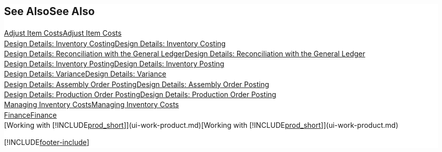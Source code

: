 ## <a name="see-also"></a><span data-ttu-id="71c9a-333">See Also</span><span class="sxs-lookup"><span data-stu-id="71c9a-333">See Also</span></span>

[<span data-ttu-id="71c9a-334">Adjust Item Costs</span><span class="sxs-lookup"><span data-stu-id="71c9a-334">Adjust Item Costs</span></span>](inventory-how-adjust-item-costs.md)  
[<span data-ttu-id="71c9a-335">Design Details: Inventory Costing</span><span class="sxs-lookup"><span data-stu-id="71c9a-335">Design Details: Inventory Costing</span></span>](design-details-inventory-costing.md)  
[<span data-ttu-id="71c9a-336">Design Details: Reconciliation with the General Ledger</span><span class="sxs-lookup"><span data-stu-id="71c9a-336">Design Details: Reconciliation with the General Ledger</span></span>](design-details-reconciliation-with-the-general-ledger.md)  
[<span data-ttu-id="71c9a-337">Design Details: Inventory Posting</span><span class="sxs-lookup"><span data-stu-id="71c9a-337">Design Details: Inventory Posting</span></span>](design-details-inventory-posting.md)  
[<span data-ttu-id="71c9a-338">Design Details: Variance</span><span class="sxs-lookup"><span data-stu-id="71c9a-338">Design Details: Variance</span></span>](design-details-variance.md)  
[<span data-ttu-id="71c9a-339">Design Details: Assembly Order Posting</span><span class="sxs-lookup"><span data-stu-id="71c9a-339">Design Details: Assembly Order Posting</span></span>](design-details-assembly-order-posting.md)  
[<span data-ttu-id="71c9a-340">Design Details: Production Order Posting</span><span class="sxs-lookup"><span data-stu-id="71c9a-340">Design Details: Production Order Posting</span></span>](design-details-production-order-posting.md)  
[<span data-ttu-id="71c9a-341">Managing Inventory Costs</span><span class="sxs-lookup"><span data-stu-id="71c9a-341">Managing Inventory Costs</span></span>](finance-manage-inventory-costs.md)  
[<span data-ttu-id="71c9a-342">Finance</span><span class="sxs-lookup"><span data-stu-id="71c9a-342">Finance</span></span>](finance.md)  
<span data-ttu-id="71c9a-343">[Working with [!INCLUDE[prod_short](includes/prod_short.md)]](ui-work-product.md)</span><span class="sxs-lookup"><span data-stu-id="71c9a-343">[Working with [!INCLUDE[prod_short](includes/prod_short.md)]](ui-work-product.md)</span></span>  


[!INCLUDE[footer-include](includes/footer-banner.md)]